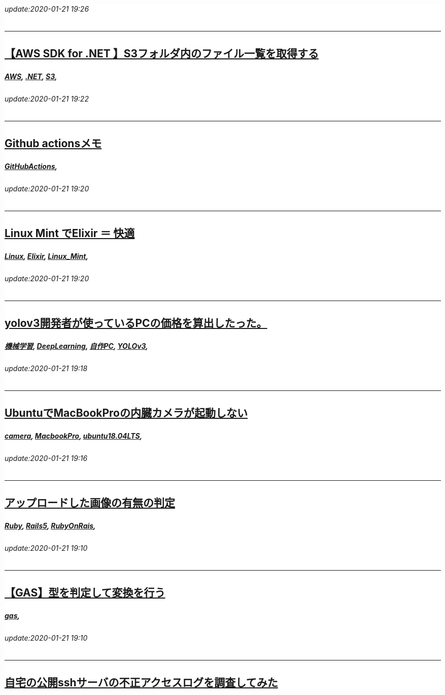 ###### update:2020-01-21 19:26
---
## [【AWS SDK for .NET 】S3フォルダ内のファイル一覧を取得する](https://qiita.com/koro1129/items/f74afd09b81a3ec9b126)
##### [AWS](https://qiita.com/tags/AWS), [.NET](https://qiita.com/tags/.NET), [S3](https://qiita.com/tags/S3), 
###### update:2020-01-21 19:22
---
## [Github actionsメモ](https://qiita.com/maruware/items/3da1f5866f6f233a1ad1)
##### [GitHubActions](https://qiita.com/tags/GitHubActions), 
###### update:2020-01-21 19:20
---
## [Linux Mint でElixir ＝ 快適](https://qiita.com/sym_num/items/5cda9c38023454b16ccd)
##### [Linux](https://qiita.com/tags/Linux), [Elixir](https://qiita.com/tags/Elixir), [Linux_Mint](https://qiita.com/tags/Linux_Mint), 
###### update:2020-01-21 19:20
---
## [yolov3開発者が使っているPCの価格を算出したった。](https://qiita.com/satsukiya/items/ffe303a0e1bd5b46be31)
##### [機械学習](https://qiita.com/tags/機械学習), [DeepLearning](https://qiita.com/tags/DeepLearning), [自作PC](https://qiita.com/tags/自作PC), [YOLOv3](https://qiita.com/tags/YOLOv3), 
###### update:2020-01-21 19:18
---
## [UbuntuでMacBookProの内臓カメラが起動しない](https://qiita.com/morichu78/items/abf6e7d22a0108dd5321)
##### [camera](https://qiita.com/tags/camera), [MacbookPro](https://qiita.com/tags/MacbookPro), [ubuntu18.04LTS](https://qiita.com/tags/ubuntu18.04LTS), 
###### update:2020-01-21 19:16
---
## [アップロードした画像の有無の判定](https://qiita.com/hideo_taniguhi/items/45bd24dddbf96278d573)
##### [Ruby](https://qiita.com/tags/Ruby), [Rails5](https://qiita.com/tags/Rails5), [RubyOnRais](https://qiita.com/tags/RubyOnRais), 
###### update:2020-01-21 19:10
---
## [【GAS】型を判定して変換を行う](https://qiita.com/chanP_yamazaki/items/d6330bc1ac5e31141498)
##### [gas](https://qiita.com/tags/gas), 
###### update:2020-01-21 19:10
---
## [自宅の公開sshサーバの不正アクセスログを調査してみた](https://qiita.com/ydetectiveu007/items/f94745ed0a114b93da1b)